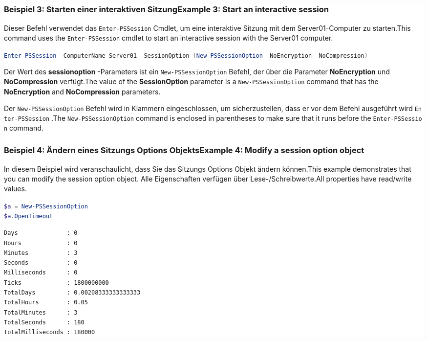 ### <span data-ttu-id="c0d16-126">Beispiel 3: Starten einer interaktiven Sitzung</span><span class="sxs-lookup"><span data-stu-id="c0d16-126">Example 3: Start an interactive session</span></span>

<span data-ttu-id="c0d16-127">Dieser Befehl verwendet das `Enter-PSSession` Cmdlet, um eine interaktive Sitzung mit dem Server01-Computer zu starten.</span><span class="sxs-lookup"><span data-stu-id="c0d16-127">This command uses the `Enter-PSSession` cmdlet to start an interactive session with the Server01 computer.</span></span>

```powershell
Enter-PSSession -ComputerName Server01 -SessionOption (New-PSSessionOption -NoEncryption -NoCompression)
```

<span data-ttu-id="c0d16-128">Der Wert des **sessionoption** -Parameters ist ein `New-PSSessionOption` Befehl, der über die Parameter **NoEncryption** und **NoCompression** verfügt.</span><span class="sxs-lookup"><span data-stu-id="c0d16-128">The value of the **SessionOption** parameter is a `New-PSSessionOption` command that has the **NoEncryption** and **NoCompression** parameters.</span></span>

<span data-ttu-id="c0d16-129">Der `New-PSSessionOption` Befehl wird in Klammern eingeschlossen, um sicherzustellen, dass er vor dem Befehl ausgeführt wird `Enter-PSSession` .</span><span class="sxs-lookup"><span data-stu-id="c0d16-129">The `New-PSSessionOption` command is enclosed in parentheses to make sure that it runs before the `Enter-PSSession` command.</span></span>

### <span data-ttu-id="c0d16-130">Beispiel 4: Ändern eines Sitzungs Options Objekts</span><span class="sxs-lookup"><span data-stu-id="c0d16-130">Example 4: Modify a session option object</span></span>

<span data-ttu-id="c0d16-131">In diesem Beispiel wird veranschaulicht, dass Sie das Sitzungs Options Objekt ändern können.</span><span class="sxs-lookup"><span data-stu-id="c0d16-131">This example demonstrates that you can modify the session option object.</span></span> <span data-ttu-id="c0d16-132">Alle Eigenschaften verfügen über Lese-/Schreibwerte.</span><span class="sxs-lookup"><span data-stu-id="c0d16-132">All properties have read/write values.</span></span>

```powershell
$a = New-PSSessionOption
$a.OpenTimeout
```

```Output
Days              : 0
Hours             : 0
Minutes           : 3
Seconds           : 0
Milliseconds      : 0
Ticks             : 1800000000
TotalDays         : 0.00208333333333333
TotalHours        : 0.05
TotalMinutes      : 3
TotalSeconds      : 180
TotalMilliseconds : 180000
```
